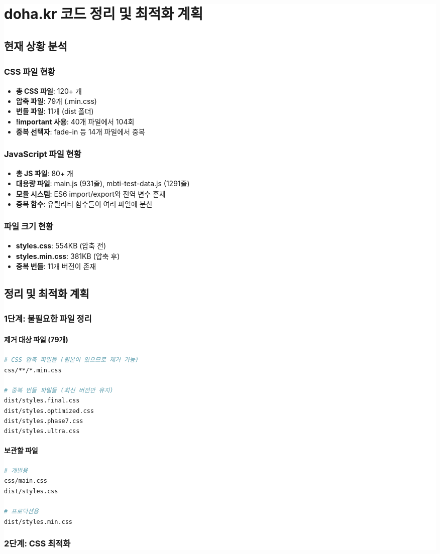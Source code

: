 # doha.kr 코드 정리 및 최적화 계획

## 현재 상황 분석

### CSS 파일 현황
- **총 CSS 파일**: 120+ 개
- **압축 파일**: 79개 (.min.css)
- **번들 파일**: 11개 (dist 폴더)
- **!important 사용**: 40개 파일에서 104회
- **중복 선택자**: fade-in 등 14개 파일에서 중복

### JavaScript 파일 현황
- **총 JS 파일**: 80+ 개
- **대용량 파일**: main.js (931줄), mbti-test-data.js (1291줄)
- **모듈 시스템**: ES6 import/export와 전역 변수 혼재
- **중복 함수**: 유틸리티 함수들이 여러 파일에 분산

### 파일 크기 현황
- **styles.css**: 554KB (압축 전)
- **styles.min.css**: 381KB (압축 후)
- **중복 번들**: 11개 버전이 존재

## 정리 및 최적화 계획

### 1단계: 불필요한 파일 정리

#### 제거 대상 파일 (79개)
```bash
# CSS 압축 파일들 (원본이 있으므로 제거 가능)
css/**/*.min.css

# 중복 번들 파일들 (최신 버전만 유지)
dist/styles.final.css
dist/styles.optimized.css
dist/styles.phase7.css
dist/styles.ultra.css
```

#### 보관할 파일
```bash
# 개발용
css/main.css
dist/styles.css

# 프로덕션용
dist/styles.min.css
```

### 2단계: CSS 최적화
